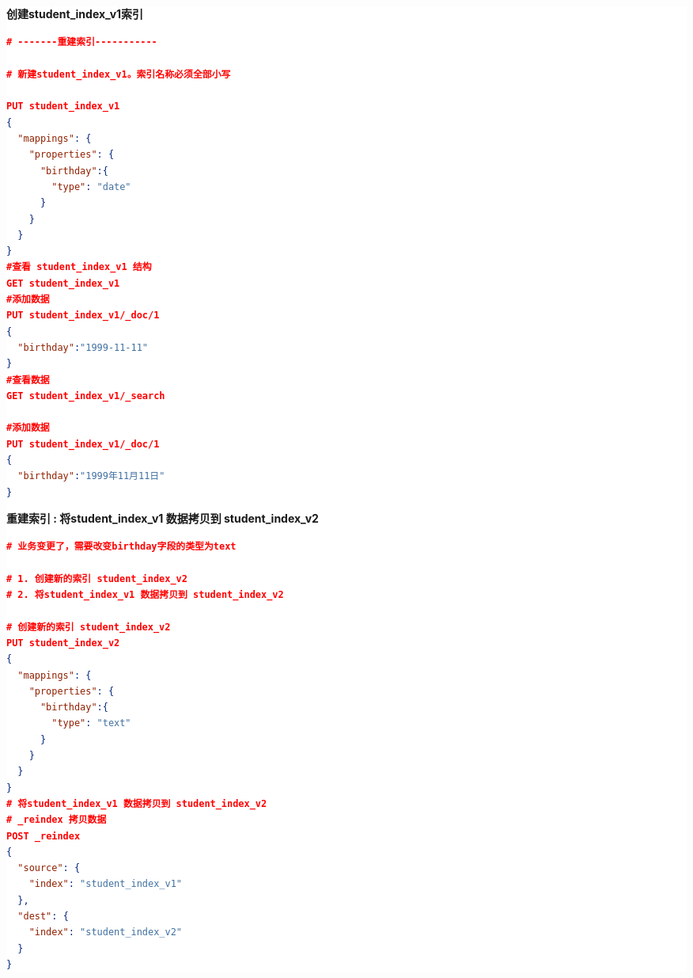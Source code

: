 **创建student_index_v1索引**

```json
# -------重建索引-----------

# 新建student_index_v1。索引名称必须全部小写

PUT student_index_v1
{
  "mappings": {
    "properties": {
      "birthday":{
        "type": "date"
      }
    }
  }
}
#查看 student_index_v1 结构
GET student_index_v1
#添加数据
PUT student_index_v1/_doc/1
{
  "birthday":"1999-11-11"
}
#查看数据
GET student_index_v1/_search

#添加数据
PUT student_index_v1/_doc/1
{
  "birthday":"1999年11月11日"
}
```

**重建索引 : 将student_index_v1 数据拷贝到 student_index_v2**

```json
# 业务变更了，需要改变birthday字段的类型为text

# 1. 创建新的索引 student_index_v2
# 2. 将student_index_v1 数据拷贝到 student_index_v2

# 创建新的索引 student_index_v2
PUT student_index_v2
{
  "mappings": {
    "properties": {
      "birthday":{
        "type": "text"
      }
    }
  }
}
# 将student_index_v1 数据拷贝到 student_index_v2
# _reindex 拷贝数据
POST _reindex
{
  "source": {
    "index": "student_index_v1"
  },
  "dest": {
    "index": "student_index_v2"
  }
}

```